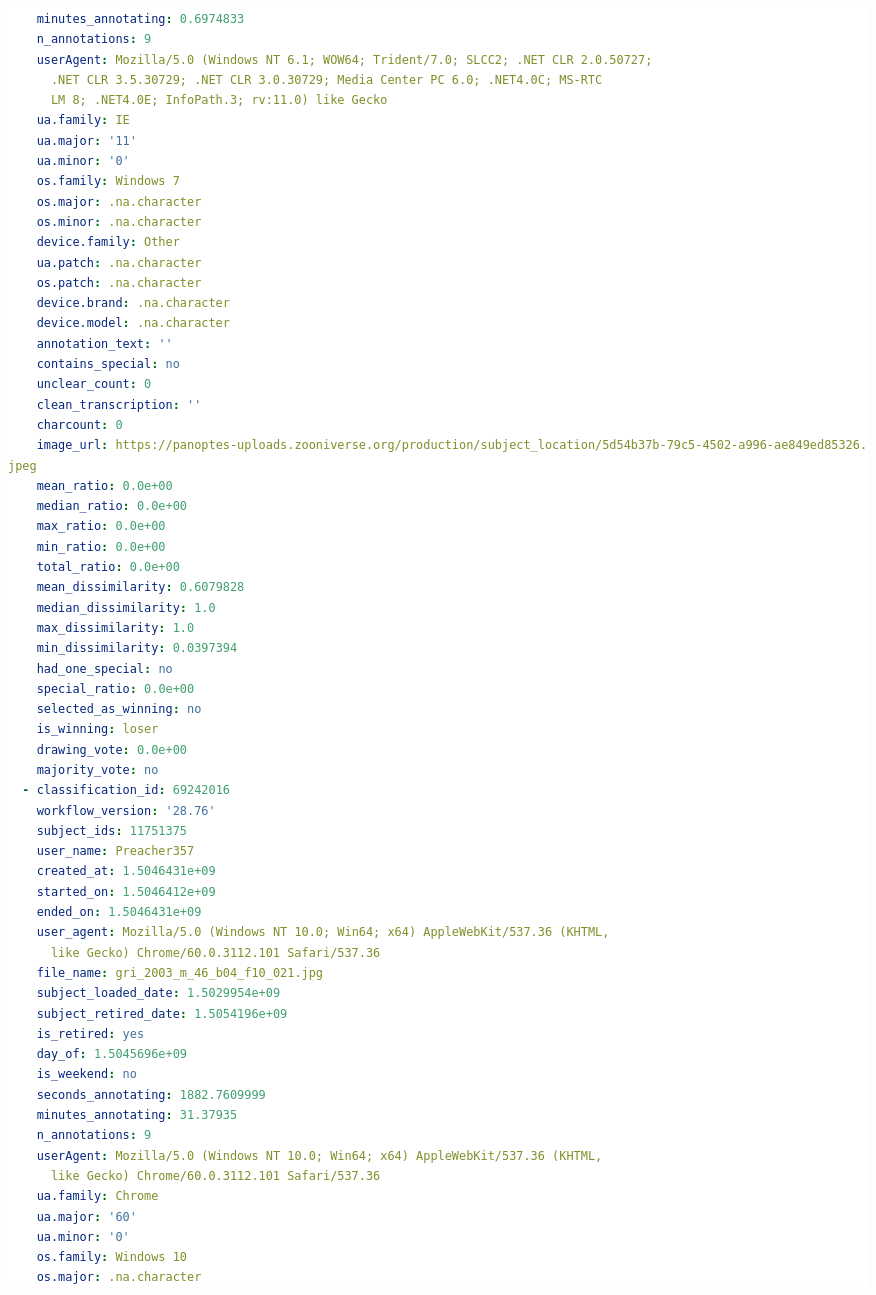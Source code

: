 ```yaml
    minutes_annotating: 0.6974833
    n_annotations: 9
    userAgent: Mozilla/5.0 (Windows NT 6.1; WOW64; Trident/7.0; SLCC2; .NET CLR 2.0.50727;
      .NET CLR 3.5.30729; .NET CLR 3.0.30729; Media Center PC 6.0; .NET4.0C; MS-RTC
      LM 8; .NET4.0E; InfoPath.3; rv:11.0) like Gecko
    ua.family: IE
    ua.major: '11'
    ua.minor: '0'
    os.family: Windows 7
    os.major: .na.character
    os.minor: .na.character
    device.family: Other
    ua.patch: .na.character
    os.patch: .na.character
    device.brand: .na.character
    device.model: .na.character
    annotation_text: ''
    contains_special: no
    unclear_count: 0
    clean_transcription: ''
    charcount: 0
    image_url: https://panoptes-uploads.zooniverse.org/production/subject_location/5d54b37b-79c5-4502-a996-ae849ed85326.jpeg
    mean_ratio: 0.0e+00
    median_ratio: 0.0e+00
    max_ratio: 0.0e+00
    min_ratio: 0.0e+00
    total_ratio: 0.0e+00
    mean_dissimilarity: 0.6079828
    median_dissimilarity: 1.0
    max_dissimilarity: 1.0
    min_dissimilarity: 0.0397394
    had_one_special: no
    special_ratio: 0.0e+00
    selected_as_winning: no
    is_winning: loser
    drawing_vote: 0.0e+00
    majority_vote: no
  - classification_id: 69242016
    workflow_version: '28.76'
    subject_ids: 11751375
    user_name: Preacher357
    created_at: 1.5046431e+09
    started_on: 1.5046412e+09
    ended_on: 1.5046431e+09
    user_agent: Mozilla/5.0 (Windows NT 10.0; Win64; x64) AppleWebKit/537.36 (KHTML,
      like Gecko) Chrome/60.0.3112.101 Safari/537.36
    file_name: gri_2003_m_46_b04_f10_021.jpg
    subject_loaded_date: 1.5029954e+09
    subject_retired_date: 1.5054196e+09
    is_retired: yes
    day_of: 1.5045696e+09
    is_weekend: no
    seconds_annotating: 1882.7609999
    minutes_annotating: 31.37935
    n_annotations: 9
    userAgent: Mozilla/5.0 (Windows NT 10.0; Win64; x64) AppleWebKit/537.36 (KHTML,
      like Gecko) Chrome/60.0.3112.101 Safari/537.36
    ua.family: Chrome
    ua.major: '60'
    ua.minor: '0'
    os.family: Windows 10
    os.major: .na.character
```